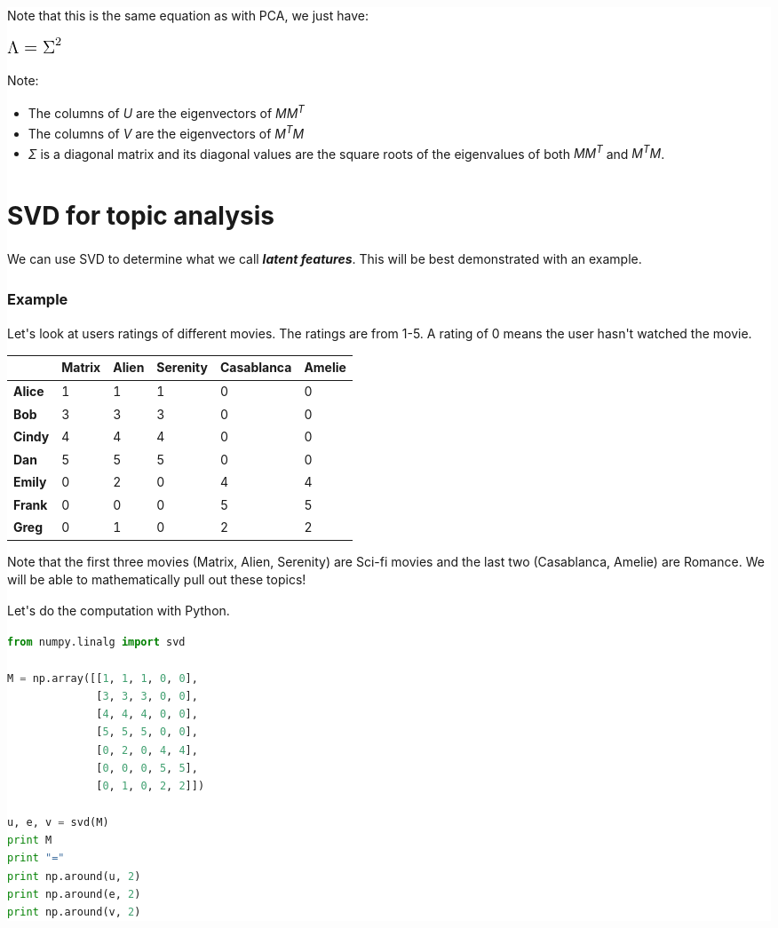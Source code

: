 Note that this is the same equation as with PCA, we just have:

![SVD to PCA](images/svd_to_pca2.png)

Note:

- The columns of *U* are the eigenvectors of $MM^T$
- The columns of *V* are the eigenvectors of $M^{T}M$
- $\Sigma$ is a diagonal matrix and its diagonal values are the
  square roots of the eigenvalues of both $MM^{T}$ and $M^{T}M$.

# SVD for topic analysis

We can use SVD to determine what we call ***latent features***. This will be best demonstrated with an example.

### Example

Let's look at users ratings of different movies. The ratings are from 1-5. A rating of 0 means the user hasn't watched the movie.

|           | Matrix | Alien | Serenity | Casablanca | Amelie |
| --------- | ------ | ----- | -------- | ---------- | ------ |
| **Alice** |      1 |     1 |        1 |          0 |      0 |
|   **Bob** |      3 |     3 |        3 |          0 |      0 |
| **Cindy** |      4 |     4 |        4 |          0 |      0 |
|   **Dan** |      5 |     5 |        5 |          0 |      0 |
| **Emily** |      0 |     2 |        0 |          4 |      4 |
| **Frank** |      0 |     0 |        0 |          5 |      5 |
|  **Greg** |      0 |     1 |        0 |          2 |      2 |

Note that the first three movies (Matrix, Alien, Serenity) are Sci-fi movies and the last two (Casablanca, Amelie) are Romance. We will be able to mathematically pull out these topics!

Let's do the computation with Python.

```python
from numpy.linalg import svd

M = np.array([[1, 1, 1, 0, 0],
              [3, 3, 3, 0, 0],
              [4, 4, 4, 0, 0],
              [5, 5, 5, 0, 0],
              [0, 2, 0, 4, 4],
              [0, 0, 0, 5, 5],
              [0, 1, 0, 2, 2]])

u, e, v = svd(M)
print M
print "="
print np.around(u, 2)
print np.around(e, 2)
print np.around(v, 2)
```
